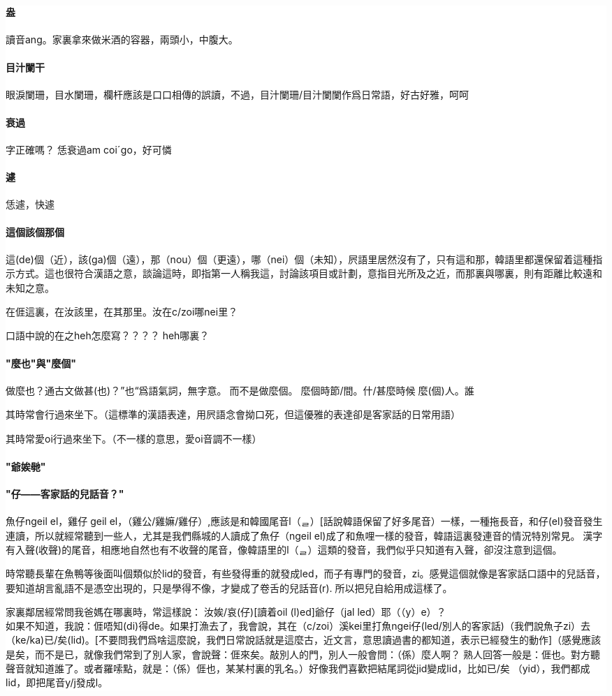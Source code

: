#### <p id="盎"> <p/>
#### 盎
讀音ang。家裏拿來做米酒的容器，兩頭小，中腹大。

#### <p id="目汁闌干"> <p/>
#### 目汁闌干
眼淚闌珊，目水闌珊，欄杆應該是口口相傳的誤讀，不過，目汁闌珊/目汁闌闌作爲日常語，好古好雅，呵呵

#### <p id="衰過"> <p/>
#### 衰過 
字正確嗎？
恁衰過am coiˊgo，好可憐

#### <p id="遽"> <p/>
#### 遽 
恁遽，快遽

#### <p id="這個該個那個"> <p/>
#### 這個該個那個 
這(de)個（近），該(ga)個（遠），那（nou）個（更遠），哪（nei）個（未知），屄語里居然沒有了，只有這和那，韓語里都還保留着這種指示方式。這也很符合漢語之意，談論這時，即指第一人稱我這，討論該項目或計劃，意指目光所及之近，而那裏與哪裏，則有距離比較遠和未知之意。

在𠊎這裏，在汝該里，在其那里。汝在c/zoi哪nei里？

口語中說的在之heh怎麼寫？？？？ heh哪裏？


#### <p id="\”麼也\“與\”麼個\“"> <p/>
#### "麼也"與"麼個"
做麼也？通古文做甚(也)？”也“爲語氣詞，無字意。 而不是做麼個。
麼個時節/間。什/甚麼時候
麼(個)人。誰

其時常會行過來坐下。（這標準的漢語表達，用屄語念會拗口死，但這優雅的表達卻是客家話的日常用語）

其時常愛oi行過來坐下。（不一樣的意思，愛oi音調不一樣）


#### <p id="爺娭毑"> <p/>
#### "爺娭毑"

#### <p id="仔——客家話的兒話音？"> <p/>
#### "仔——客家話的兒話音？"
魚仔ngeil el，雞仔 geil el，（雞公/雞嫲/雞仔）,應該是和韓國尾音l（ᆯ）[話說韓語保留了好多尾音）一樣，一種拖長音，和仔(el)發音發生連讀，所以就經常聽到一些人，尤其是我們縣城的人讀成了魚仔（ngeil el)成了和魚哩一樣的發音，韓語這裏發連音的情況特別常見。 漢字有入聲(收聲)的尾音，相應地自然也有不收聲的尾音，像韓語里的l（ᆯ）這類的發音，我們似乎只知道有入聲，卻沒注意到這個。

時常聽長輩在魚鴨等後面叫個類似於lid的發音，有些發得重的就發成led，而子有專門的發音，zi。感覺這個就像是客家話口語中的兒話音，要知道胡言亂語不是憑空出現的，只是學得不像，才變成了卷舌的兒話音(r). 所以把兒自給用成這樣了。

家裏鄰居經常問我爸媽在哪裏時，常這樣說： 汝娭/哀(仔)[讀着oil (l)ed]爺仔（jal led）耶（（y）e）？   
如果不知道，我說：𠊎唔知(di)得de。如果打漁去了，我會說，其在（c/zoi）溪kei里打魚ngei仔(led/別人的客家話)（我們說魚子zi）去（ke/ka)已/矣(lid)。[不要問我們爲啥這麼說，我們日常說話就是這麼古，近文言，意思讀過書的都知道，表示已經發生的動作]（感覺應該是矣，而不是已，就像我們常到了別人家，會說聲：𠊎來矣。敲別人的門，別人一般會問：（係）麼人啊？ 熟人回答一般是：𠊎也。對方聽聲音就知道誰了。或者羅嗦點，就是：（係）𠊎也，某某村裏的乳名。）好像我們喜歡把結尾詞從jid變成lid，比如已/矣 （yid），我們都成lid，即把尾音y/j發成l。
